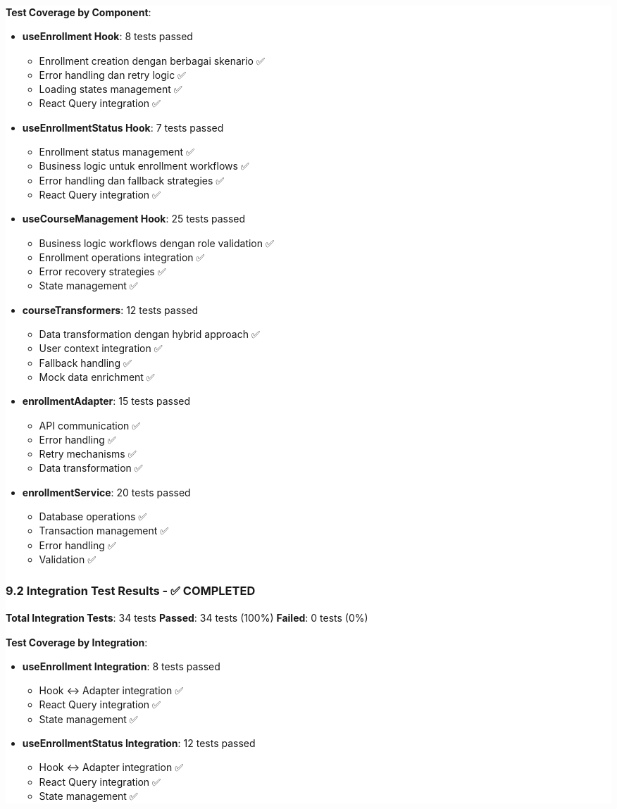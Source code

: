 **Test Coverage by Component**:

- **useEnrollment Hook**: 8 tests passed
  - Enrollment creation dengan berbagai skenario ✅
  - Error handling dan retry logic ✅
  - Loading states management ✅
  - React Query integration ✅

- **useEnrollmentStatus Hook**: 7 tests passed
  - Enrollment status management ✅
  - Business logic untuk enrollment workflows ✅
  - Error handling dan fallback strategies ✅
  - React Query integration ✅

- **useCourseManagement Hook**: 25 tests passed
  - Business logic workflows dengan role validation ✅
  - Enrollment operations integration ✅
  - Error recovery strategies ✅
  - State management ✅

- **courseTransformers**: 12 tests passed
  - Data transformation dengan hybrid approach ✅
  - User context integration ✅
  - Fallback handling ✅
  - Mock data enrichment ✅

- **enrollmentAdapter**: 15 tests passed
  - API communication ✅
  - Error handling ✅
  - Retry mechanisms ✅
  - Data transformation ✅

- **enrollmentService**: 20 tests passed
  - Database operations ✅
  - Transaction management ✅
  - Error handling ✅
  - Validation ✅

### 9.2 Integration Test Results - ✅ COMPLETED

**Total Integration Tests**: 34 tests
**Passed**: 34 tests (100%)
**Failed**: 0 tests (0%)

**Test Coverage by Integration**:

- **useEnrollment Integration**: 8 tests passed
  - Hook ↔ Adapter integration ✅
  - React Query integration ✅
  - State management ✅

- **useEnrollmentStatus Integration**: 12 tests passed
  - Hook ↔ Adapter integration ✅
  - React Query integration ✅
  - State management ✅
